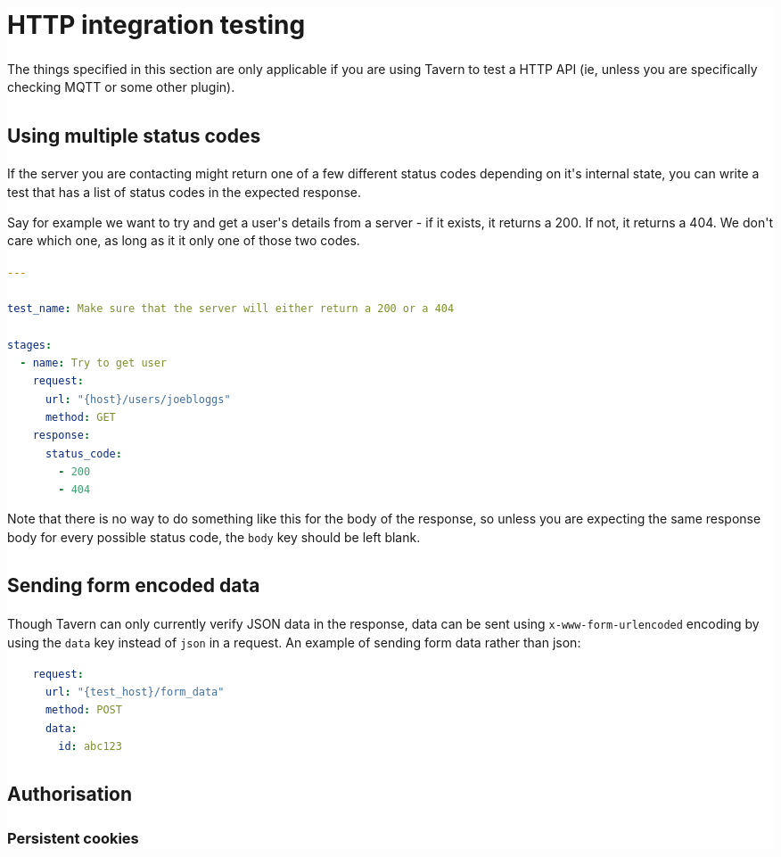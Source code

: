 # HTTP integration testing

The things specified in this section are only applicable if you are using Tavern
to test a HTTP API (ie, unless you are specifically checking MQTT or some other plugin).

## Using multiple status codes

If the server you are contacting might return one of a few different status
codes depending on it's internal state, you can write a test that has a list of
status codes in the expected response.

Say for example we want to try and get a user's details from a server - if it
exists, it returns a 200. If not, it returns a 404. We don't care which one, as
long as it it only one of those two codes.

```yaml
---

test_name: Make sure that the server will either return a 200 or a 404

stages:
  - name: Try to get user
    request:
      url: "{host}/users/joebloggs"
      method: GET
    response:
      status_code:
        - 200
        - 404
```

Note that there is no way to do something like this for the body of the
response, so unless you are expecting the same response body for every possible
status code, the `body` key should be left blank.

## Sending form encoded data

Though Tavern can only currently verify JSON data in the response, data can be
sent using `x-www-form-urlencoded` encoding by using the `data` key instead of
`json` in a request. An example of sending form data rather than json:

```yaml
    request:
      url: "{test_host}/form_data"
      method: POST
      data:
        id: abc123
```

## Authorisation

### Persistent cookies
